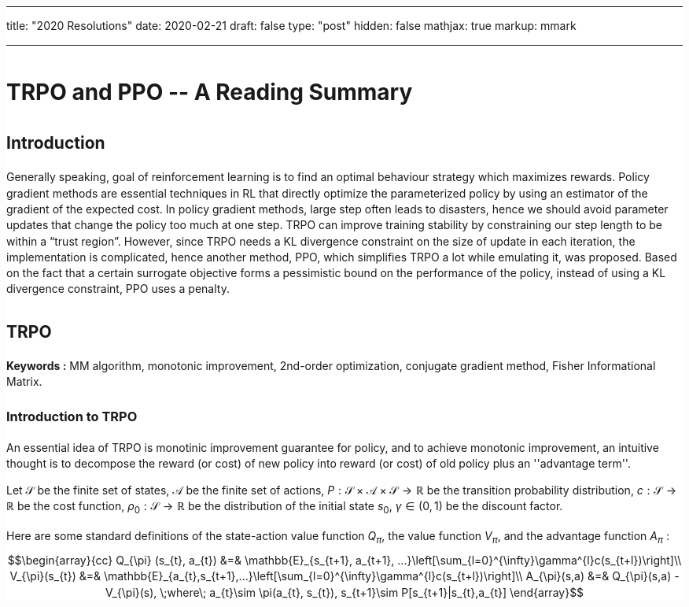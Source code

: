 
---
title: "2020 Resolutions"
date: 2020-02-21
draft: false
type: "post"
hidden: false
mathjax: true
markup: mmark

---



# TRPO and PPO -- A Reading Summary

## Introduction
Generally speaking, goal of reinforcement learning is to find an optimal behaviour strategy which maximizes rewards. Policy gradient methods are essential techniques in RL that directly optimize the parameterized policy by using an estimator of the gradient of the expected cost. In policy gradient methods, large step often leads to disasters, hence we should avoid  parameter updates that change the policy too much at one step. TRPO can improve training stability by constraining our step length to be within a “trust region”. However, since TRPO needs a KL divergence constraint on the size of update in each iteration, the implementation is complicated, hence another method, PPO, which simplifies TRPO a lot while emulating it, was proposed. Based on the fact that a certain surrogate objective forms a pessimistic bound on the performance of the policy, instead of using a KL divergence constraint, PPO uses a penalty.

## TRPO
**Keywords :** MM algorithm, monotonic improvement, 2nd-order optimization, conjugate gradient method, Fisher Informational Matrix.

### Introduction to TRPO
An essential idea of TRPO is monotinic improvement guarantee for policy, and to achieve monotonic improvement, an intuitive thought is to decompose the reward (or cost) of new policy into reward (or cost) of old policy plus an ''advantage term''.

Let $\mathcal{S}$ be the finite set of states, $\mathcal{A}$ be the finite set of actions, $P:\mathcal{S}\times \mathcal{A}\times\mathcal{S}\rightarrow \mathbb{R}$ be the transition probability distribution, $c:\mathcal{S}\rightarrow \mathbb{R}$ be the cost function, $\rho_{0}:\mathcal{S}\rightarrow\mathbb{R}$ be the distribution of the initial state $s_{0}$, $\gamma\in (0,1)$ be the discount factor. 

Here are some standard definitions of the state-action value function $Q_{\pi}$, the value function $V_{\pi}$, and the advantage function $A_{\pi}$ :
$$\begin{array}{cc}
Q_{\pi} (s_{t}, a_{t}) &=& \mathbb{E}_{s_{t+1}, a_{t+1}, ...}\left[\sum_{l=0}^{\infty}\gamma^{l}c(s_{t+l})\right]\\
V_{\pi}(s_{t}) &=& \mathbb{E}_{a_{t},s_{t+1},...}\left[\sum_{l=0}^{\infty}\gamma^{l}c(s_{t+l})\right]\\
A_{\pi}(s,a) &=& Q_{\pi}(s,a) - V_{\pi}(s), \;where\; a_{t}\sim \pi(a_{t}, s_{t}), s_{t+1}\sim P[s_{t+1}|s_{t},a_{t}]
\end{array}$$
